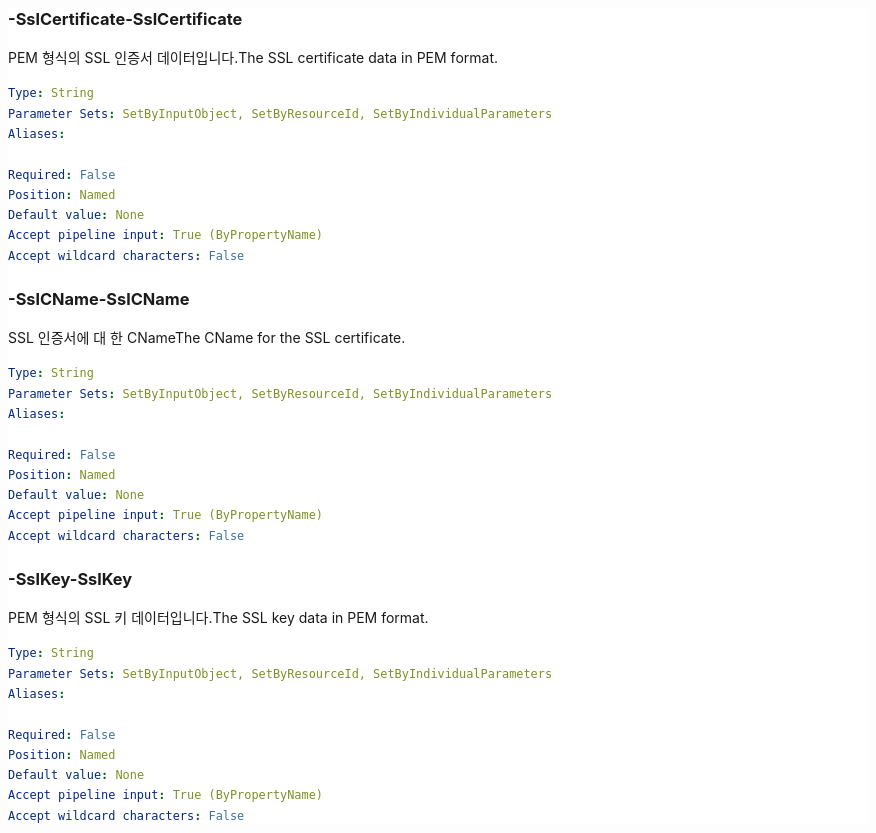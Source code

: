 ### <span data-ttu-id="b4740-131">-SslCertificate</span><span class="sxs-lookup"><span data-stu-id="b4740-131">-SslCertificate</span></span>
<span data-ttu-id="b4740-132">PEM 형식의 SSL 인증서 데이터입니다.</span><span class="sxs-lookup"><span data-stu-id="b4740-132">The SSL certificate data in PEM format.</span></span>

```yaml
Type: String
Parameter Sets: SetByInputObject, SetByResourceId, SetByIndividualParameters
Aliases: 

Required: False
Position: Named
Default value: None
Accept pipeline input: True (ByPropertyName)
Accept wildcard characters: False
```

### <span data-ttu-id="b4740-133">-SslCName</span><span class="sxs-lookup"><span data-stu-id="b4740-133">-SslCName</span></span>
<span data-ttu-id="b4740-134">SSL 인증서에 대 한 CName</span><span class="sxs-lookup"><span data-stu-id="b4740-134">The CName for the SSL certificate.</span></span>

```yaml
Type: String
Parameter Sets: SetByInputObject, SetByResourceId, SetByIndividualParameters
Aliases: 

Required: False
Position: Named
Default value: None
Accept pipeline input: True (ByPropertyName)
Accept wildcard characters: False
```

### <span data-ttu-id="b4740-135">-SslKey</span><span class="sxs-lookup"><span data-stu-id="b4740-135">-SslKey</span></span>
<span data-ttu-id="b4740-136">PEM 형식의 SSL 키 데이터입니다.</span><span class="sxs-lookup"><span data-stu-id="b4740-136">The SSL key data in PEM format.</span></span>

```yaml
Type: String
Parameter Sets: SetByInputObject, SetByResourceId, SetByIndividualParameters
Aliases: 

Required: False
Position: Named
Default value: None
Accept pipeline input: True (ByPropertyName)
Accept wildcard characters: False
```
